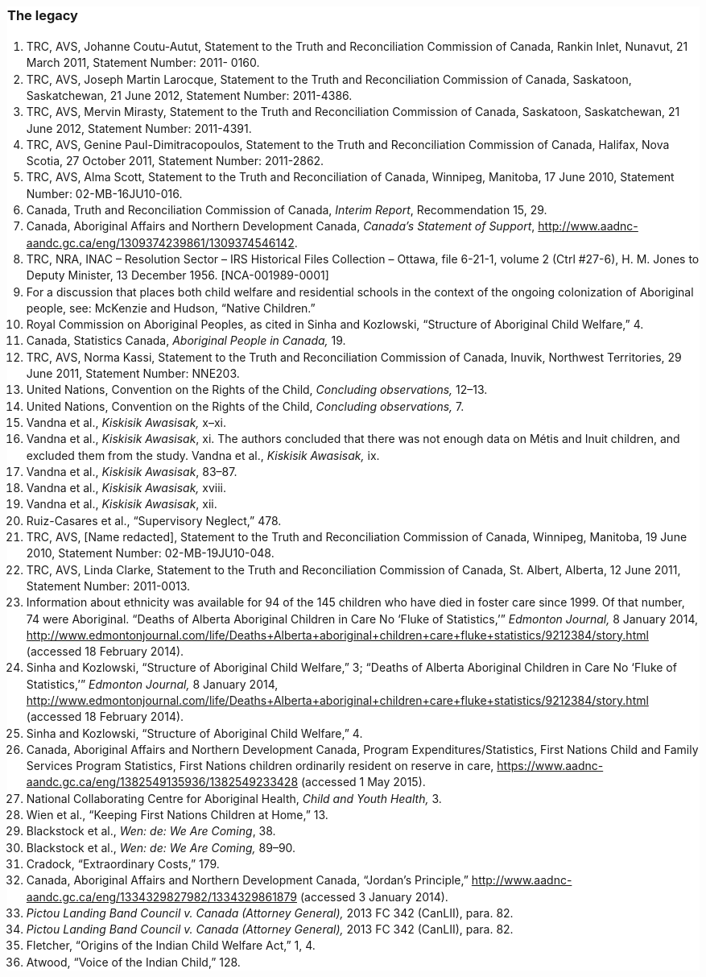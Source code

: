 ### The legacy

1. TRC, AVS, Johanne Coutu-Autut, Statement to the Truth and Reconciliation Commission of Canada, Rankin Inlet, Nunavut, 21 March 2011, Statement Number: 2011- 0160.
2. TRC, AVS, Joseph Martin Larocque, Statement to the Truth and Reconciliation Commission of Canada, Saskatoon, Saskatchewan, 21 June 2012, Statement Number: 2011-4386.
3. TRC, AVS, Mervin Mirasty, Statement to the Truth and Reconciliation Commission of Canada, Saskatoon, Saskatchewan, 21 June 2012, Statement Number: 2011-4391.
4. TRC, AVS, Genine Paul-Dimitracopoulos, Statement to the Truth and Reconciliation Commission of Canada, Halifax, Nova Scotia, 27 October 2011, Statement Number: 2011-2862.
5. TRC, AVS, Alma Scott, Statement to the Truth and Reconciliation of Canada, Winnipeg, Manitoba, 17 June 2010, Statement Number: 02-MB-16JU10-016.
6. Canada, Truth and Reconciliation Commission of Canada, *Interim Report*, Recommendation 15, 29.
7. Canada, Aboriginal Affairs and Northern Development Canada, *Canada’s Statement of Support*, http://www.aadnc-aandc.gc.ca/eng/1309374239861/1309374546142.
8. TRC, NRA, INAC – Resolution Sector – IRS Historical Files Collection – Ottawa, file 6-21-1, volume 2 (Ctrl #27-6), H. M. Jones to Deputy Minister, 13 December 1956. [NCA-001989-0001]
9. For a discussion that places both child welfare and residential schools in the context of the ongoing colonization of Aboriginal people, see: McKenzie and Hudson, “Native Children.”
10. Royal Commission on Aboriginal Peoples, as cited in Sinha and Kozlowski, “Structure of Aboriginal Child Welfare,” 4.
11. Canada, Statistics Canada, *Aboriginal People in Canada,* 19.
12. TRC, AVS, Norma Kassi, Statement to the Truth and Reconciliation Commission of Canada, Inuvik, Northwest Territories, 29 June 2011, Statement Number: NNE203.
13. United Nations, Convention on the Rights of the Child, *Concluding observations,* 12–13.
14. United Nations, Convention on the Rights of the Child, *Concluding observations,* 7.
15. Vandna et al., *Kiskisik Awasisak,* x–xi.
16. Vandna et al., *Kiskisik Awasisak*, xi. The authors concluded that there was not enough data on Métis and Inuit children, and excluded them from the study. Vandna et al., *Kiskisik Awasisak,* ix.
17.  Vandna et al., *Kiskisik Awasisak*, 83–87.
18. Vandna et al., *Kiskisik Awasisak,* xviii.
19. Vandna et al., *Kiskisik Awasisak*, xii.
20. Ruiz-Casares et al., “Supervisory Neglect,” 478.
21. TRC, AVS, [Name redacted], Statement to the Truth and Reconciliation Commission of Canada, Winnipeg, Manitoba, 19 June 2010, Statement Number: 02-MB-19JU10-048.
22. TRC, AVS, Linda Clarke, Statement to the Truth and Reconciliation Commission of Canada, St. Albert, Alberta, 12 June 2011, Statement Number: 2011-0013.
23. Information about ethnicity was available for 94 of the 145 children who have died in foster care since 1999. Of that number, 74 were Aboriginal. “Deaths of Alberta Aboriginal Children in Care No ‘Fluke of Statistics,’” *Edmonton Journal,* 8 January 2014, http://www.edmontonjournal.com/life/Deaths+Alberta+aboriginal+children+care+fluke+statistics/9212384/story.html (accessed 18 February 2014).
24. Sinha and Kozlowski, “Structure of Aboriginal Child Welfare,” 3; “Deaths of Alberta Aboriginal Children in Care No ‘Fluke of Statistics,’” *Edmonton Journal,* 8 January 2014, http://www.edmontonjournal.com/life/Deaths+Alberta+aboriginal+children+care+fluke+statistics/9212384/story.html (accessed 18 February 2014).
25. Sinha and Kozlowski, “Structure of Aboriginal Child Welfare,” 4.
26. Canada, Aboriginal Affairs and Northern Development Canada, Program Expenditures/Statistics, First Nations Child and Family Services Program Statistics, First Nations children ordinarily resident on reserve in care, https://www.aadnc-aandc.gc.ca/eng/1382549135936/1382549233428 (accessed 1 May 2015).
27. National Collaborating Centre for Aboriginal Health, *Child and Youth Health,* 3.
28.  Wien et al., “Keeping First Nations Children at Home,” 13.
29. Blackstock et al., *Wen: de: We Are Coming*, 38.
30. Blackstock et al., *Wen: de: We Are Coming,* 89–90.
31. Cradock, “Extraordinary Costs,” 179.
32. Canada, Aboriginal Affairs and Northern Development Canada, “Jordan’s Principle,” http://www.aadnc-aandc.gc.ca/eng/1334329827982/1334329861879 (accessed 3 January 2014).
33. *Pictou Landing Band Council v. Canada (Attorney General),* 2013 FC 342 (CanLII), para. 82.
34. *Pictou Landing Band Council v. Canada (Attorney General),* 2013 FC 342 (CanLII), para. 82. 
35. Fletcher, “Origins of the Indian Child Welfare Act,” 1, 4.
36. Atwood, “Voice of the Indian Child,” 128.